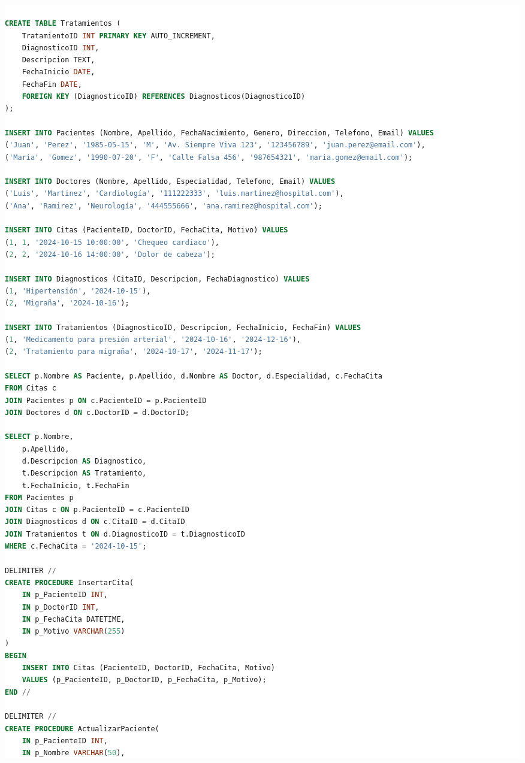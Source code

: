 ```sql

CREATE TABLE Tratamientos (
    TratamientoID INT PRIMARY KEY AUTO_INCREMENT,
    DiagnosticoID INT,
    Descripcion TEXT,
    FechaInicio DATE,
    FechaFin DATE,
    FOREIGN KEY (DiagnosticoID) REFERENCES Diagnosticos(DiagnosticoID)
);

INSERT INTO Pacientes (Nombre, Apellido, FechaNacimiento, Genero, Direccion, Telefono, Email) VALUES
('Juan', 'Perez', '1985-05-15', 'M', 'Av. Siempre Viva 123', '123456789', 'juan.perez@email.com'),
('Maria', 'Gomez', '1990-07-20', 'F', 'Calle Falsa 456', '987654321', 'maria.gomez@email.com');

INSERT INTO Doctores (Nombre, Apellido, Especialidad, Telefono, Email) VALUES
('Luis', 'Martinez', 'Cardiología', '111222333', 'luis.martinez@hospital.com'),
('Ana', 'Ramirez', 'Neurología', '444555666', 'ana.ramirez@hospital.com');

INSERT INTO Citas (PacienteID, DoctorID, FechaCita, Motivo) VALUES
(1, 1, '2024-10-15 10:00:00', 'Chequeo cardiaco'),
(2, 2, '2024-10-16 14:00:00', 'Dolor de cabeza');

INSERT INTO Diagnosticos (CitaID, Descripcion, FechaDiagnostico) VALUES
(1, 'Hipertensión', '2024-10-15'),
(2, 'Migraña', '2024-10-16');

INSERT INTO Tratamientos (DiagnosticoID, Descripcion, FechaInicio, FechaFin) VALUES
(1, 'Medicamento para presión arterial', '2024-10-16', '2024-12-16'),
(2, 'Tratamiento para migraña', '2024-10-17', '2024-11-17');

SELECT p.Nombre AS Paciente, p.Apellido, d.Nombre AS Doctor, d.Especialidad, c.FechaCita
FROM Citas c
JOIN Pacientes p ON c.PacienteID = p.PacienteID
JOIN Doctores d ON c.DoctorID = d.DoctorID;

SELECT p.Nombre,
    p.Apellido,
    d.Descripcion AS Diagnostico,
    t.Descripcion AS Tratamiento,
    t.FechaInicio, t.FechaFin
FROM Pacientes p
JOIN Citas c ON p.PacienteID = c.PacienteID
JOIN Diagnosticos d ON c.CitaID = d.CitaID
JOIN Tratamientos t ON d.DiagnosticoID = t.DiagnosticoID
WHERE c.FechaCita = '2024-10-15';

DELIMITER //
CREATE PROCEDURE InsertarCita(
    IN p_PacienteID INT, 
    IN p_DoctorID INT, 
    IN p_FechaCita DATETIME, 
    IN p_Motivo VARCHAR(255)
)
BEGIN
    INSERT INTO Citas (PacienteID, DoctorID, FechaCita, Motivo)
    VALUES (p_PacienteID, p_DoctorID, p_FechaCita, p_Motivo);
END //

DELIMITER //
CREATE PROCEDURE ActualizarPaciente(
    IN p_PacienteID INT, 
    IN p_Nombre VARCHAR(50), 
```